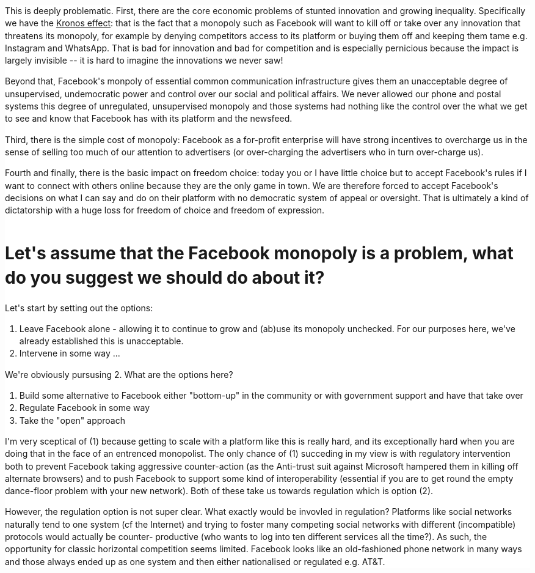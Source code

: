 This is deeply problematic. First, there are the core economic problems of stunted innovation and growing inequality. Specifically we have the [Kronos effect][]: that is the fact that a monopoly such as Facebook will want to kill off or take over any innovation that threatens its monopoly, for example by denying competitors access to its platform or buying them off and keeping them tame e.g. Instagram and WhatsApp. That is bad for innovation and bad for competition and is especially pernicious because the impact is largely invisible -- it is hard to imagine the innovations we never saw!

Beyond that, Facebook's monpoly of essential common communication infrastructure gives them an unacceptable degree of unsupervised, undemocratic power and control over our social and political affairs. We never allowed our phone and postal systems this degree of unregulated, unsupervised monopoly and those systems had nothing like the control over the what we get to see and know that Facebook has with its platform and the newsfeed.

Third, there is the simple cost of monopoly: Facebook as a for-profit enterprise will have strong incentives to overcharge us in the sense of selling too much of our attention to advertisers (or over-charging the advertisers who in turn over-charge us).

Fourth and finally, there is the basic impact on freedom choice: today you or I have little choice but to accept Facebook's rules if I want to connect with others online because they are the only game in town. We are therefore forced to accept Facebook's decisions on what I can say and do on their platform  with no democratic system of appeal or oversight. That is ultimately a kind of dictatorship with a huge loss for freedom of choice and freedom of expression.

[Kronos effect]: https://openrevolution.net/kronos-effect/

# Let's assume that the Facebook monopoly is a problem, what do you suggest we should do about it?

Let's start by setting out the options:

1. Leave Facebook alone - allowing it to continue to grow and (ab)use its monopoly unchecked. For our purposes here, we've already established this is unacceptable.
2. Intervene in some way ...

We're obviously pursusing 2. What are the options here?

1. Build some alternative to Facebook either "bottom-up" in the community or with government support and have that take over
2. Regulate Facebook in some way
3. Take the "open" approach

I'm very sceptical of (1) because getting to scale with a platform like this is really hard, and its exceptionally hard when you are doing that in the face of an entrenced monopolist. The only chance of (1) succeding in my view is with regulatory intervention both to prevent Facebook taking aggressive counter-action (as the Anti-trust suit against Microsoft hampered them in killing off alternate browsers) and to push Facebook to support some kind of interoperability (essential if you are to get round the empty dance-floor problem with your new network). Both of these take us towards regulation which is option (2).

However, the regulation option is not super clear. What exactly would be invovled in regulation? Platforms like social networks naturally tend to one system (cf the Internet) and trying to foster many competing social networks with different (incompatible) protocols would actually be counter- productive (who wants to log into ten different services all the time?). As such, the opportunity for classic horizontal competition seems limited. Facebook looks like an old-fashioned phone network in many ways and those always ended up as one system and then either nationalised or regulated e.g. AT&T.


[or]: https://openrevolution.net/
[Ubernomics]: https://rufuspollock.com/ubernomics/
[rr]: https://openrevolution.net/remuneration-rights/